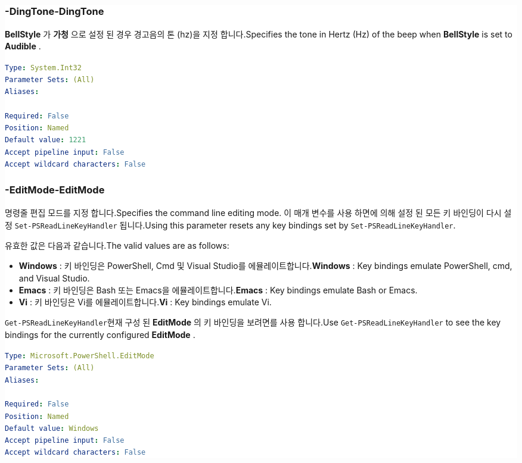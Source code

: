 ### <span data-ttu-id="60f78-199">-DingTone</span><span class="sxs-lookup"><span data-stu-id="60f78-199">-DingTone</span></span>

<span data-ttu-id="60f78-200">**BellStyle** 가 **가청** 으로 설정 된 경우 경고음의 톤 (hz)을 지정 합니다.</span><span class="sxs-lookup"><span data-stu-id="60f78-200">Specifies the tone in Hertz (Hz) of the beep when **BellStyle** is set to **Audible** .</span></span>

```yaml
Type: System.Int32
Parameter Sets: (All)
Aliases:

Required: False
Position: Named
Default value: 1221
Accept pipeline input: False
Accept wildcard characters: False
```

### <span data-ttu-id="60f78-201">-EditMode</span><span class="sxs-lookup"><span data-stu-id="60f78-201">-EditMode</span></span>

<span data-ttu-id="60f78-202">명령줄 편집 모드를 지정 합니다.</span><span class="sxs-lookup"><span data-stu-id="60f78-202">Specifies the command line editing mode.</span></span> <span data-ttu-id="60f78-203">이 매개 변수를 사용 하면에 의해 설정 된 모든 키 바인딩이 다시 설정 `Set-PSReadLineKeyHandler` 됩니다.</span><span class="sxs-lookup"><span data-stu-id="60f78-203">Using this parameter resets any key bindings set by `Set-PSReadLineKeyHandler`.</span></span>

<span data-ttu-id="60f78-204">유효한 값은 다음과 같습니다.</span><span class="sxs-lookup"><span data-stu-id="60f78-204">The valid values are as follows:</span></span>

- <span data-ttu-id="60f78-205">**Windows** : 키 바인딩은 PowerShell, Cmd 및 Visual Studio를 에뮬레이트합니다.</span><span class="sxs-lookup"><span data-stu-id="60f78-205">**Windows** : Key bindings emulate PowerShell, cmd, and Visual Studio.</span></span>
- <span data-ttu-id="60f78-206">**Emacs** : 키 바인딩은 Bash 또는 Emacs을 에뮬레이트합니다.</span><span class="sxs-lookup"><span data-stu-id="60f78-206">**Emacs** : Key bindings emulate Bash or Emacs.</span></span>
- <span data-ttu-id="60f78-207">**Vi** : 키 바인딩은 Vi를 에뮬레이트합니다.</span><span class="sxs-lookup"><span data-stu-id="60f78-207">**Vi** : Key bindings emulate Vi.</span></span>

<span data-ttu-id="60f78-208">`Get-PSReadLineKeyHandler`현재 구성 된 **EditMode** 의 키 바인딩을 보려면를 사용 합니다.</span><span class="sxs-lookup"><span data-stu-id="60f78-208">Use `Get-PSReadLineKeyHandler` to see the key bindings for the currently configured **EditMode** .</span></span>

```yaml
Type: Microsoft.PowerShell.EditMode
Parameter Sets: (All)
Aliases:

Required: False
Position: Named
Default value: Windows
Accept pipeline input: False
Accept wildcard characters: False
```

